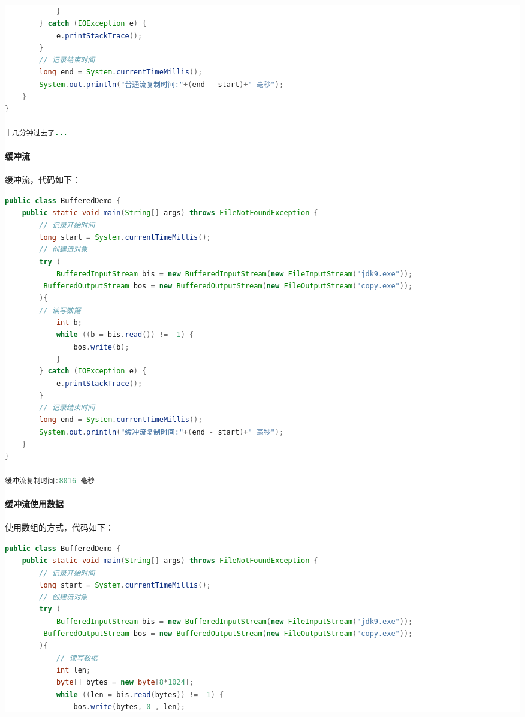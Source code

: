```java
            }
        } catch (IOException e) {
            e.printStackTrace();
        }
		// 记录结束时间
        long end = System.currentTimeMillis();
        System.out.println("普通流复制时间:"+(end - start)+" 毫秒");
    }
}

十几分钟过去了...
```



#### 缓冲流

缓冲流，代码如下：

```java
public class BufferedDemo {
    public static void main(String[] args) throws FileNotFoundException {
        // 记录开始时间
      	long start = System.currentTimeMillis();
		// 创建流对象
        try (
        	BufferedInputStream bis = new BufferedInputStream(new FileInputStream("jdk9.exe"));
	     BufferedOutputStream bos = new BufferedOutputStream(new FileOutputStream("copy.exe"));
        ){
        // 读写数据
            int b;
            while ((b = bis.read()) != -1) {
                bos.write(b);
            }
        } catch (IOException e) {
            e.printStackTrace();
        }
		// 记录结束时间
        long end = System.currentTimeMillis();
        System.out.println("缓冲流复制时间:"+(end - start)+" 毫秒");
    }
}

缓冲流复制时间:8016 毫秒
```



#### 缓冲流使用数据

使用数组的方式，代码如下：

```java
public class BufferedDemo {
    public static void main(String[] args) throws FileNotFoundException {
      	// 记录开始时间
        long start = System.currentTimeMillis();
		// 创建流对象
        try (
			BufferedInputStream bis = new BufferedInputStream(new FileInputStream("jdk9.exe"));
		 BufferedOutputStream bos = new BufferedOutputStream(new FileOutputStream("copy.exe"));
        ){
          	// 读写数据
            int len;
            byte[] bytes = new byte[8*1024];
            while ((len = bis.read(bytes)) != -1) {
                bos.write(bytes, 0 , len);
```